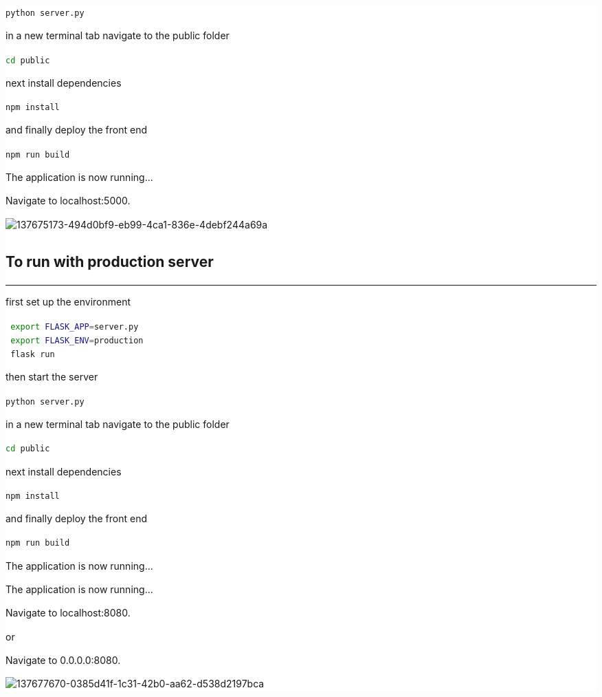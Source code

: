 ```bash
python server.py
```
in a new terminal tab navigate to the public folder
```bash
cd public
```
next install dependencies
```bash
npm install
```
and finally deploy the front end
```bash
npm run build 
```
The application is now running...

Navigate to localhost:5000.

<img width="580" alt="137675173-494d0bf9-eb99-4ca1-836e-4debf244a69a" src="https://user-images.githubusercontent.com/58381410/228972496-1c98c49c-e259-4cba-9dca-c05d19a5f97b.png">


## To run with production server
---
first set up the environment
```bash
 export FLASK_APP=server.py
 export FLASK_ENV=production
 flask run
```
then start the server

```bash
python server.py
```
in a new terminal tab navigate to the public folder
```bash
cd public
```
next install dependencies
```bash
npm install
```
and finally deploy the front end
```bash
npm run build 
```
The application is now running...

The application is now running...

Navigate to localhost:8080.

or

Navigate to 0.0.0.0:8080.

<img width="333" alt="137677670-0385d41f-1c31-42b0-aa62-d538d2197bca" src="https://user-images.githubusercontent.com/58381410/228972698-58698335-31ee-4227-be47-5b247d629778.png">







